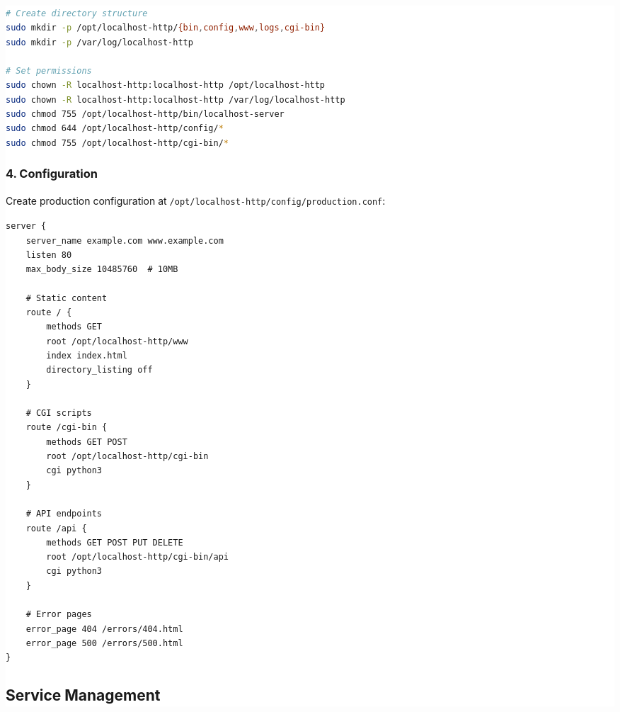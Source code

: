 ```bash
# Create directory structure
sudo mkdir -p /opt/localhost-http/{bin,config,www,logs,cgi-bin}
sudo mkdir -p /var/log/localhost-http

# Set permissions
sudo chown -R localhost-http:localhost-http /opt/localhost-http
sudo chown -R localhost-http:localhost-http /var/log/localhost-http
sudo chmod 755 /opt/localhost-http/bin/localhost-server
sudo chmod 644 /opt/localhost-http/config/*
sudo chmod 755 /opt/localhost-http/cgi-bin/*
```

### 4. Configuration

Create production configuration at `/opt/localhost-http/config/production.conf`:

```nginx
server {
    server_name example.com www.example.com
    listen 80
    max_body_size 10485760  # 10MB
    
    # Static content
    route / {
        methods GET
        root /opt/localhost-http/www
        index index.html
        directory_listing off
    }
    
    # CGI scripts
    route /cgi-bin {
        methods GET POST
        root /opt/localhost-http/cgi-bin
        cgi python3
    }
    
    # API endpoints
    route /api {
        methods GET POST PUT DELETE
        root /opt/localhost-http/cgi-bin/api
        cgi python3
    }
    
    # Error pages
    error_page 404 /errors/404.html
    error_page 500 /errors/500.html
}
```

## Service Management
